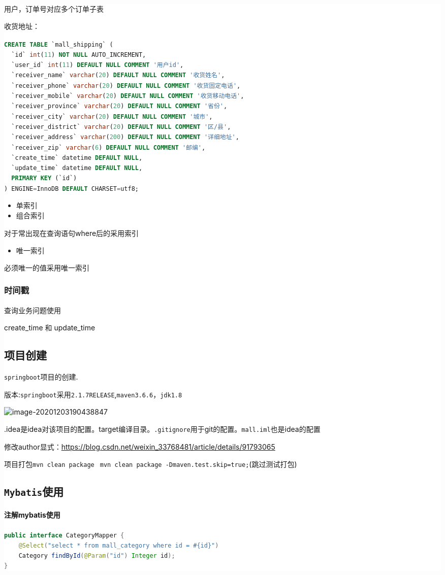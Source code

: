 用户，订单号对应多个订单子表

收货地址：

```sql
CREATE TABLE `mall_shipping` (
  `id` int(11) NOT NULL AUTO_INCREMENT,
  `user_id` int(11) DEFAULT NULL COMMENT '用户id',
  `receiver_name` varchar(20) DEFAULT NULL COMMENT '收货姓名',
  `receiver_phone` varchar(20) DEFAULT NULL COMMENT '收货固定电话',
  `receiver_mobile` varchar(20) DEFAULT NULL COMMENT '收货移动电话',
  `receiver_province` varchar(20) DEFAULT NULL COMMENT '省份',
  `receiver_city` varchar(20) DEFAULT NULL COMMENT '城市',
  `receiver_district` varchar(20) DEFAULT NULL COMMENT '区/县',
  `receiver_address` varchar(200) DEFAULT NULL COMMENT '详细地址',
  `receiver_zip` varchar(6) DEFAULT NULL COMMENT '邮编',
  `create_time` datetime DEFAULT NULL,
  `update_time` datetime DEFAULT NULL,
  PRIMARY KEY (`id`)
) ENGINE=InnoDB DEFAULT CHARSET=utf8;
```

- 单索引
- 组合索引

对于常出现在查询语句where后的采用索引

- 唯一索引

必须唯一的值采用唯一索引

### 时间戳

查询业务问题使用

create_time 和 update_time

## 项目创建

`springboot`项目的创建.

版本:`springboot`采用`2.1.7RELEASE`,`maven3.6.6`，`jdk1.8`

![image-20201203190438847](C:\Users\FL8000\AppData\Roaming\Typora\typora-user-images\image-20201203190438847.png)

.idea是idea对该项目的配置。target编译目录。`.gitignore`用于git的配置。`mall.iml`也是idea的配置

修改author显式：https://blog.csdn.net/weixin_33768481/article/details/91793065

项目打包`mvn clean package`    ` mvn clean package -Dmaven.test.skip=true;`(跳过测试打包) 

## `Mybatis`使用

#### 注解mybatis使用

```java
public interface CategoryMapper {
    @Select("select * from mall_category where id = #{id}")
    Category findById(@Param("id") Integer id);   
}
```
